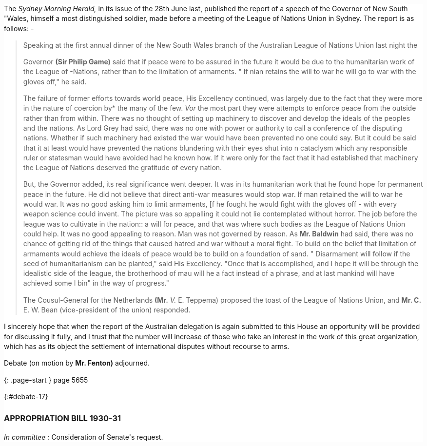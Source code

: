 The  *Sydney Morning Herald,*  in its issue of the 28th June last, published the report of a speech of the Governor of New South "Wales, himself a most distinguished soldier, made before a meeting of the League of Nations Union in Sydney. The report is as follows: - 

  >Speaking at the first annual dinner of the New South Wales branch of the Australian League of Nations Union last night the 
  >
  >Governor  **(Sir Philip Game)**  said that if peace were to be assured in the future it would be due to the humanitarian work of the League of -Nations, rather than to the limitation of armaments. " If nian retains the will to war he will go to war with the gloves off," he said. 
  >
  >The failure of former efforts towards world peace, His Excellency continued, was largely due to the fact that they were more in the nature of coercion by* the many of the few.  *Vor*  the most part they were attempts to enforce peace from the outside rather than from within. There was no thought of setting up machinery to discover and develop the ideals of the peoples and the nations. As Lord Grey had said, there was no one with power or authority to call a conference of the disputing nations. Whether if such machinery had existed the war would have been prevented no one could say. But it could be said that it at least would have prevented the nations blundering with their eyes shut into n cataclysm which any responsible ruler or statesman would have avoided had he known how. If it were only for the fact that it had established that machinery the League of Nations deserved the gratitude of every nation. 
  >
  >But, the Governor added, its real significance went deeper. It was in its humanitarian work that he found hope for permanent peace in the future. He did not believe that direct anti-war measures would stop war. If man retained the will to war he would war. It was no good asking him to limit armaments, [f he fought he would fight with the gloves off - with every weapon science could invent. The picture was so appalling it could not lie contemplated without horror. The job before the league was to cultivate in the nation:: a will for peace, and that was where such bodies as the League of Nations Union could help. It was no good appealing to reason. Man was not governed by reason. As  **Mr. Baldwin**  had said, there was no chance of getting rid of the things that caused hatred and war without a moral fight. To build on the belief that limitation of armaments would achieve the ideals of peace would be to build on a foundation of sand. " Disarmament will follow if the seed of humanitarianism can be planted," said  His Excellency.  "Once that is accomplished, and I hope it will be through the idealistic side of the league, the brotherhood of mau will he a fact instead of a phrase, and at last mankind will have achieved some I bin" in the way of progress." 
  >
  >The Cousul-General for the Netherlands  **(Mr.**  *V.*  E. Teppema) proposed the toast of the League of Nations Union, and  **Mr. C.**  E. W. Bean (vice-president of the union) responded. 

I sincerely hope that when the report of the Australian delegation is again submitted to this House an opportunity will be provided for discussing it fully, and I trust that the number will increase of those who take an interest in the work of this great organization, which has as its object the settlement of international disputes without recourse to arms. 

Debate (on motion by  **Mr. Fenton)**  adjourned. 

{: .page-start }
page 5655

{:#debate-17}
### APPROPRIATION BILL 1930-31


 *In committee :* Consideration of Senate's request. 
